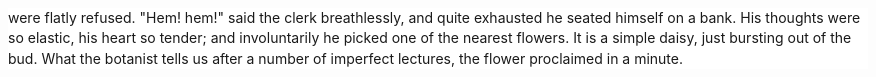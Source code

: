 were
flatly
refused.
"Hem!
hem!"
said
the
clerk
breathlessly,
and
quite
exhausted
he
seated
himself
on
a
bank.
His
thoughts
were
so
elastic,
his
heart
so
tender;
and
involuntarily
he
picked
one
of
the
nearest
flowers.
It
is
a
simple
daisy,
just
bursting
out
of
the
bud.
What
the
botanist
tells
us
after
a
number
of
imperfect
lectures,
the
flower
proclaimed
in
a
minute.